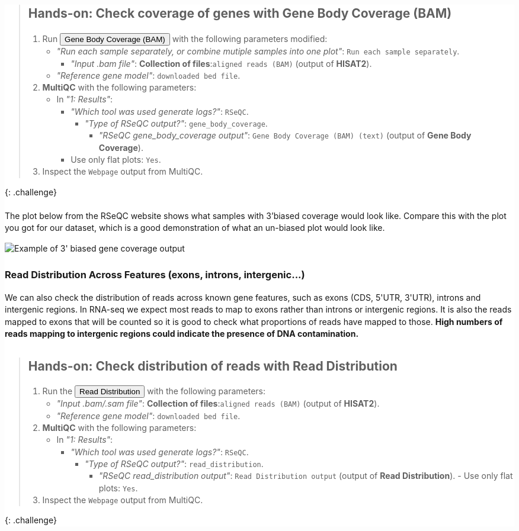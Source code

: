 > ## Hands-on: Check coverage of genes with **Gene Body Coverage (BAM)**
>
> 1. Run <button type="button" class="btn btn-outline-tool" style="pointer-events: none"> Gene Body Coverage (BAM) </button> with the following parameters modified:
>    - *"Run each sample separately, or combine mutiple samples into one plot"*: `Run each sample separately`. 
>        - *"Input .bam file"*: **Collection of files**:`aligned reads (BAM)` (output of **HISAT2**). 
>    - *"Reference gene model"*: `downloaded bed file`.  
> 2. **MultiQC** with the following parameters:
>       - In *"1: Results"*:
>           - *"Which tool was used generate logs?"*: `RSeQC`. 
>               - *"Type of RSeQC output?"*: `gene_body_coverage`. 
>                   - *"RSeQC gene_body_coverage output"*: `Gene Body Coverage (BAM) (text)` (output of **Gene Body Coverage**). 
> 			-  Use only flat plots: `Yes`.
> 3. Inspect the `Webpage` output from MultiQC. 
>
{: .challenge}
<br/><br/>
The plot below from the RSeQC website shows what samples with 3’biased coverage would look like. Compare this with the plot you got for our dataset, which is a good demonstration of what an un-biased plot would look like.  

<img src="{{ page.root }}/fig/genebodycoverage.png" height="600" alt="Example of 3' biased gene coverage output">




### Read Distribution Across Features (exons, introns, intergenic...)


We can also check the distribution of reads across known gene features, such as exons (CDS, 5'UTR, 3'UTR), introns and intergenic regions. In RNA-seq we expect most reads to map to exons rather than introns or intergenic regions. It is also the reads mapped to exons that will be counted so it is good to check what proportions of reads have mapped to those. **High numbers of reads mapping to intergenic regions could indicate the presence of DNA contamination.**

> ## Hands-on: Check distribution of reads with **Read Distribution**
>
> 1. Run the <button type="button" class="btn btn-outline-tool" style="pointer-events: none"> Read Distribution </button> with the following parameters:
>    - *"Input .bam/.sam file"*: **Collection of files**:`aligned reads (BAM)` (output of **HISAT2**). 
>    - *"Reference gene model"*: `downloaded bed file`.  
> 2. **MultiQC** with the following parameters:
>       - In *"1: Results"*:
>           - *"Which tool was used generate logs?"*: `RSeQC`.
>               - *"Type of RSeQC output?"*: `read_distribution`.
>                   - *"RSeQC read_distribution output"*: `Read Distribution output` (output of **Read Distribution**). 
> 		 - Use only flat plots: `Yes`.
> 3. Inspect the `Webpage` output from MultiQC.
>
{: .challenge}
